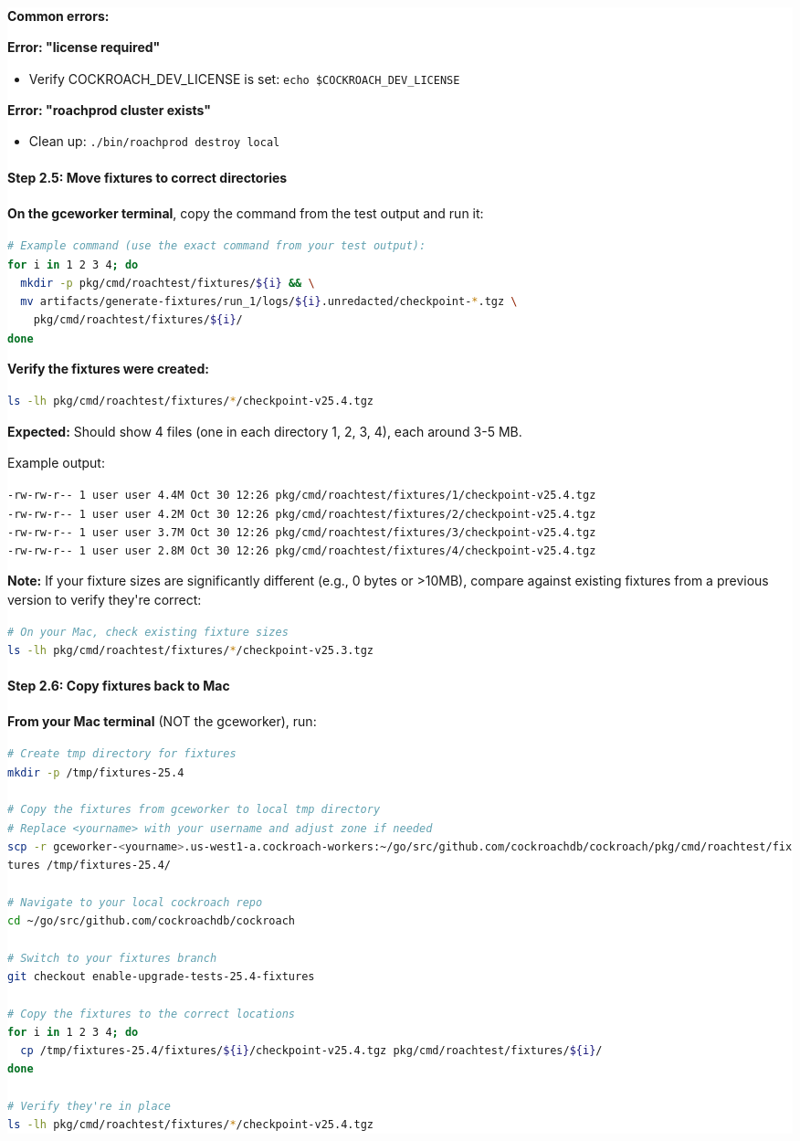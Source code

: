 **Common errors:**

**Error: "license required"**
- Verify COCKROACH_DEV_LICENSE is set: `echo $COCKROACH_DEV_LICENSE`

**Error: "roachprod cluster exists"**
- Clean up: `./bin/roachprod destroy local`

#### Step 2.5: Move fixtures to correct directories

**On the gceworker terminal**, copy the command from the test output and run it:

```bash
# Example command (use the exact command from your test output):
for i in 1 2 3 4; do
  mkdir -p pkg/cmd/roachtest/fixtures/${i} && \
  mv artifacts/generate-fixtures/run_1/logs/${i}.unredacted/checkpoint-*.tgz \
    pkg/cmd/roachtest/fixtures/${i}/
done
```

**Verify the fixtures were created:**
```bash
ls -lh pkg/cmd/roachtest/fixtures/*/checkpoint-v25.4.tgz
```

**Expected:** Should show 4 files (one in each directory 1, 2, 3, 4), each around 3-5 MB.

Example output:
```
-rw-rw-r-- 1 user user 4.4M Oct 30 12:26 pkg/cmd/roachtest/fixtures/1/checkpoint-v25.4.tgz
-rw-rw-r-- 1 user user 4.2M Oct 30 12:26 pkg/cmd/roachtest/fixtures/2/checkpoint-v25.4.tgz
-rw-rw-r-- 1 user user 3.7M Oct 30 12:26 pkg/cmd/roachtest/fixtures/3/checkpoint-v25.4.tgz
-rw-rw-r-- 1 user user 2.8M Oct 30 12:26 pkg/cmd/roachtest/fixtures/4/checkpoint-v25.4.tgz
```

**Note:** If your fixture sizes are significantly different (e.g., 0 bytes or >10MB), compare against existing fixtures from a previous version to verify they're correct:
```bash
# On your Mac, check existing fixture sizes
ls -lh pkg/cmd/roachtest/fixtures/*/checkpoint-v25.3.tgz
```

#### Step 2.6: Copy fixtures back to Mac

**From your Mac terminal** (NOT the gceworker), run:

```bash
# Create tmp directory for fixtures
mkdir -p /tmp/fixtures-25.4

# Copy the fixtures from gceworker to local tmp directory
# Replace <yourname> with your username and adjust zone if needed
scp -r gceworker-<yourname>.us-west1-a.cockroach-workers:~/go/src/github.com/cockroachdb/cockroach/pkg/cmd/roachtest/fixtures /tmp/fixtures-25.4/

# Navigate to your local cockroach repo
cd ~/go/src/github.com/cockroachdb/cockroach

# Switch to your fixtures branch
git checkout enable-upgrade-tests-25.4-fixtures

# Copy the fixtures to the correct locations
for i in 1 2 3 4; do
  cp /tmp/fixtures-25.4/fixtures/${i}/checkpoint-v25.4.tgz pkg/cmd/roachtest/fixtures/${i}/
done

# Verify they're in place
ls -lh pkg/cmd/roachtest/fixtures/*/checkpoint-v25.4.tgz
```
